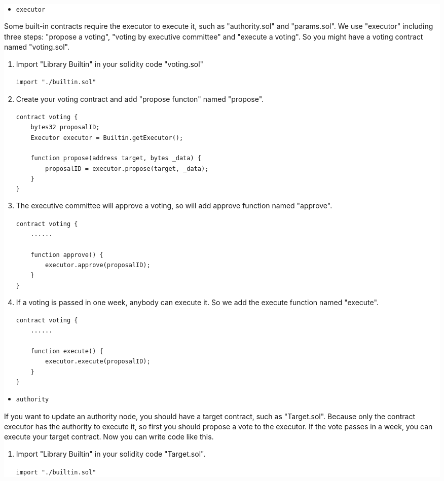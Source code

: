 - `executor`

Some built-in contracts require the executor to execute it, such as "authority.sol" and "params.sol". We use "executor" including three steps: "propose a voting", "voting by executive committee" and "execute a voting". So you might have a voting contract named "voting.sol".

1. Import "Library Builtin" in your solidity code "voting.sol"
    ```
    import "./builtin.sol"
    ```
2. Create your voting contract and add "propose functon" named "propose".
    ```
    contract voting {
        bytes32 proposalID;
        Executor executor = Builtin.getExecutor();

        function propose(address target, bytes _data) {
            proposalID = executor.propose(target, _data);
        }
    }
    ```
3. The executive committee will approve a voting, so will add approve function named "approve".
    ```
    contract voting {
        ......

        function approve() {
            executor.approve(proposalID);
        }
    }
    ```
4. If a voting is passed in one week, anybody can execute it. So we add the execute function named "execute".
    ```
    contract voting {
        ......

        function execute() {
            executor.execute(proposalID);
        }
    }
    ```

- `authority`

If you want to update an authority node, you should have a target contract, such as "Target.sol". Because only the contract executor has the authority to execute it, so first you should propose a vote to the executor. If the vote passes in a week, you can execute your target contract. Now you can write code like this.

1. Import "Library Builtin" in your solidity code "Target.sol".

    ```
    import "./builtin.sol"
    ```
